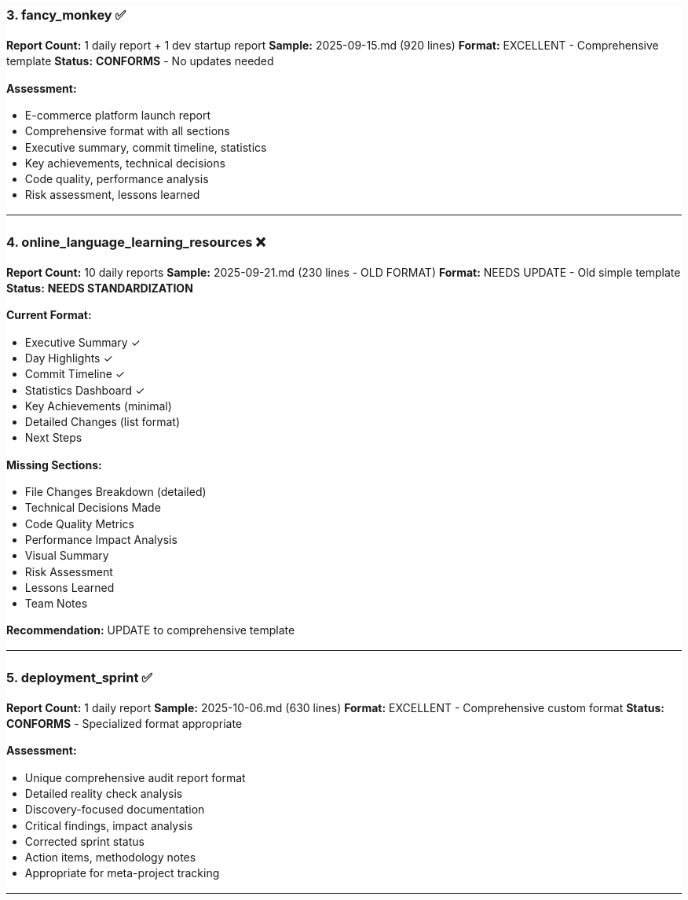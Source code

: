 ### 3. fancy_monkey ✅
**Report Count:** 1 daily report + 1 dev startup report
**Sample:** 2025-09-15.md (920 lines)
**Format:** EXCELLENT - Comprehensive template
**Status:** **CONFORMS** - No updates needed

**Assessment:**
- E-commerce platform launch report
- Comprehensive format with all sections
- Executive summary, commit timeline, statistics
- Key achievements, technical decisions
- Code quality, performance analysis
- Risk assessment, lessons learned

---

### 4. online_language_learning_resources ❌
**Report Count:** 10 daily reports
**Sample:** 2025-09-21.md (230 lines - OLD FORMAT)
**Format:** NEEDS UPDATE - Old simple template
**Status:** **NEEDS STANDARDIZATION**

**Current Format:**
- Executive Summary ✓
- Day Highlights ✓
- Commit Timeline ✓
- Statistics Dashboard ✓
- Key Achievements (minimal)
- Detailed Changes (list format)
- Next Steps

**Missing Sections:**
- File Changes Breakdown (detailed)
- Technical Decisions Made
- Code Quality Metrics
- Performance Impact Analysis
- Visual Summary
- Risk Assessment
- Lessons Learned
- Team Notes

**Recommendation:** UPDATE to comprehensive template

---

### 5. deployment_sprint ✅
**Report Count:** 1 daily report
**Sample:** 2025-10-06.md (630 lines)
**Format:** EXCELLENT - Comprehensive custom format
**Status:** **CONFORMS** - Specialized format appropriate

**Assessment:**
- Unique comprehensive audit report format
- Detailed reality check analysis
- Discovery-focused documentation
- Critical findings, impact analysis
- Corrected sprint status
- Action items, methodology notes
- Appropriate for meta-project tracking

---